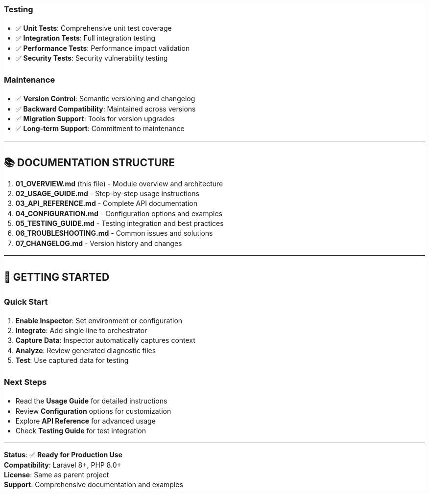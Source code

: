 ### **Testing**
- ✅ **Unit Tests**: Comprehensive unit test coverage
- ✅ **Integration Tests**: Full integration testing
- ✅ **Performance Tests**: Performance impact validation
- ✅ **Security Tests**: Security vulnerability testing

### **Maintenance**
- ✅ **Version Control**: Semantic versioning and changelog
- ✅ **Backward Compatibility**: Maintained across versions
- ✅ **Migration Support**: Tools for version upgrades
- ✅ **Long-term Support**: Commitment to maintenance

---

## 📚 **DOCUMENTATION STRUCTURE**

1. **01_OVERVIEW.md** (this file) - Module overview and architecture
2. **02_USAGE_GUIDE.md** - Step-by-step usage instructions
3. **03_API_REFERENCE.md** - Complete API documentation
4. **04_CONFIGURATION.md** - Configuration options and examples
5. **05_TESTING_GUIDE.md** - Testing integration and best practices
6. **06_TROUBLESHOOTING.md** - Common issues and solutions
7. **07_CHANGELOG.md** - Version history and changes

---

## 🚀 **GETTING STARTED**

### **Quick Start**
1. **Enable Inspector**: Set environment or configuration
2. **Integrate**: Add single line to orchestrator
3. **Capture Data**: Inspector automatically captures context
4. **Analyze**: Review generated diagnostic files
5. **Test**: Use captured data for testing

### **Next Steps**
- Read the **Usage Guide** for detailed instructions
- Review **Configuration** options for customization
- Explore **API Reference** for advanced usage
- Check **Testing Guide** for test integration

---

**Status**: ✅ **Ready for Production Use**  
**Compatibility**: Laravel 8+, PHP 8.0+  
**License**: Same as parent project  
**Support**: Comprehensive documentation and examples